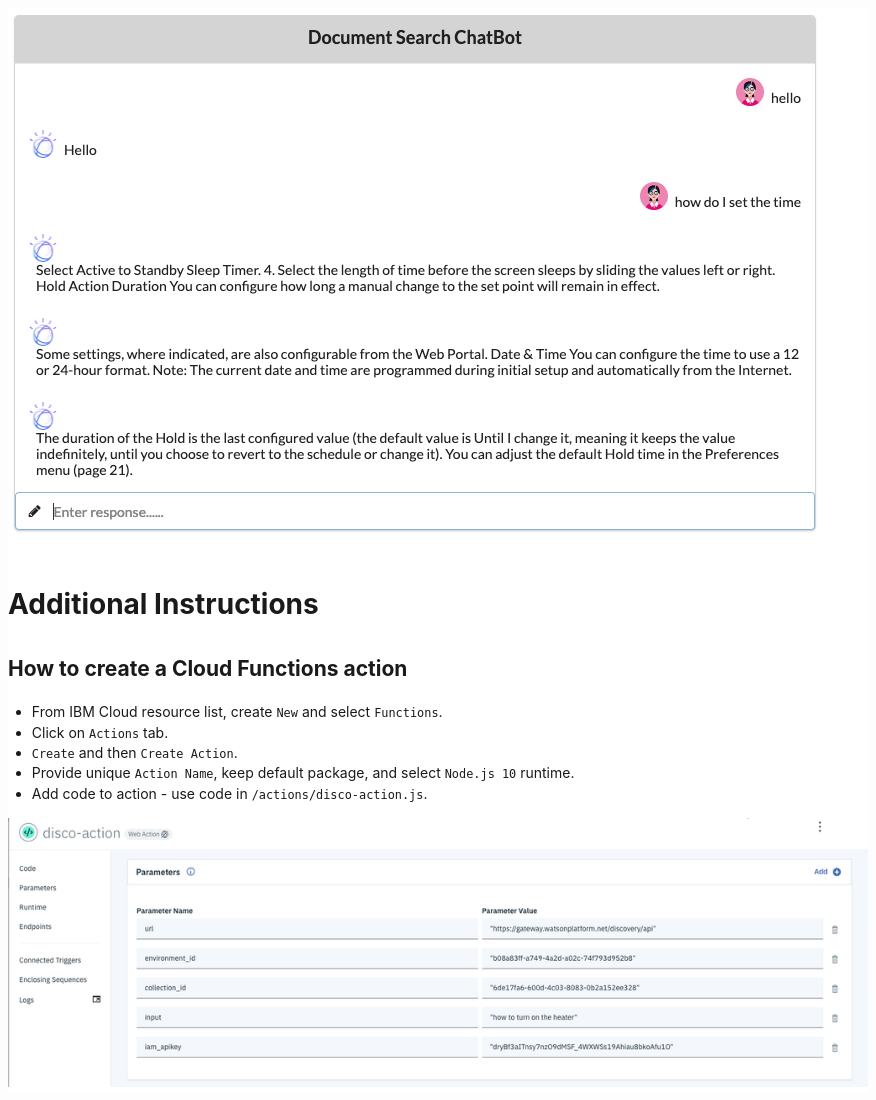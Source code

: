 ![](doc/source/images/sample-output.png)

# Additional Instructions

## How to create a Cloud Functions action

* From IBM Cloud resource list, create `New` and select `Functions`.
* Click on `Actions` tab.
* `Create` and then `Create Action`.
* Provide unique `Action Name`, keep default package, and select `Node.js 10` runtime.
* Add code to action - use code in `/actions/disco-action.js`.

![](doc/source/images/action-params.png)
